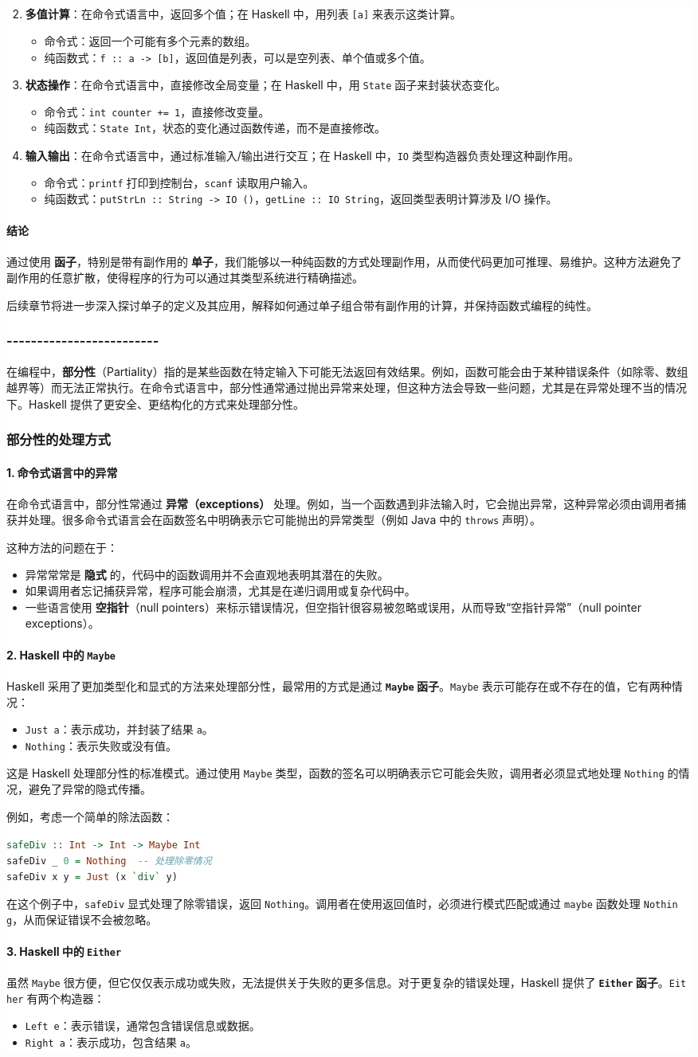 2. **多值计算**：在命令式语言中，返回多个值；在 Haskell 中，用列表 `[a]` 来表示这类计算。
   - 命令式：返回一个可能有多个元素的数组。
   - 纯函数式：`f :: a -> [b]`，返回值是列表，可以是空列表、单个值或多个值。

3. **状态操作**：在命令式语言中，直接修改全局变量；在 Haskell 中，用 `State` 函子来封装状态变化。
   - 命令式：`int counter += 1`，直接修改变量。
   - 纯函数式：`State Int`，状态的变化通过函数传递，而不是直接修改。

4. **输入输出**：在命令式语言中，通过标准输入/输出进行交互；在 Haskell 中，`IO` 类型构造器负责处理这种副作用。
   - 命令式：`printf` 打印到控制台，`scanf` 读取用户输入。
   - 纯函数式：`putStrLn :: String -> IO ()`，`getLine :: IO String`，返回类型表明计算涉及 I/O 操作。

#### 结论

通过使用 **函子**，特别是带有副作用的 **单子**，我们能够以一种纯函数的方式处理副作用，从而使代码更加可推理、易维护。这种方法避免了副作用的任意扩散，使得程序的行为可以通过其类型系统进行精确描述。

后续章节将进一步深入探讨单子的定义及其应用，解释如何通过单子组合带有副作用的计算，并保持函数式编程的纯性。

### -------------------------

在编程中，**部分性**（Partiality）指的是某些函数在特定输入下可能无法返回有效结果。例如，函数可能会由于某种错误条件（如除零、数组越界等）而无法正常执行。在命令式语言中，部分性通常通过抛出异常来处理，但这种方法会导致一些问题，尤其是在异常处理不当的情况下。Haskell 提供了更安全、更结构化的方式来处理部分性。

### 部分性的处理方式

#### 1. **命令式语言中的异常**

在命令式语言中，部分性常通过 **异常（exceptions）** 处理。例如，当一个函数遇到非法输入时，它会抛出异常，这种异常必须由调用者捕获并处理。很多命令式语言会在函数签名中明确表示它可能抛出的异常类型（例如 Java 中的 `throws` 声明）。

这种方法的问题在于：
- 异常常常是 **隐式** 的，代码中的函数调用并不会直观地表明其潜在的失败。
- 如果调用者忘记捕获异常，程序可能会崩溃，尤其是在递归调用或复杂代码中。
- 一些语言使用 **空指针**（null pointers）来标示错误情况，但空指针很容易被忽略或误用，从而导致“空指针异常”（null pointer exceptions）。

#### 2. **Haskell 中的 `Maybe`**

Haskell 采用了更加类型化和显式的方法来处理部分性，最常用的方式是通过 **`Maybe` 函子**。`Maybe` 表示可能存在或不存在的值，它有两种情况：
- `Just a`：表示成功，并封装了结果 `a`。
- `Nothing`：表示失败或没有值。

这是 Haskell 处理部分性的标准模式。通过使用 `Maybe` 类型，函数的签名可以明确表示它可能会失败，调用者必须显式地处理 `Nothing` 的情况，避免了异常的隐式传播。

例如，考虑一个简单的除法函数：

```haskell
safeDiv :: Int -> Int -> Maybe Int
safeDiv _ 0 = Nothing  -- 处理除零情况
safeDiv x y = Just (x `div` y)
```

在这个例子中，`safeDiv` 显式处理了除零错误，返回 `Nothing`。调用者在使用返回值时，必须进行模式匹配或通过 `maybe` 函数处理 `Nothing`，从而保证错误不会被忽略。

#### 3. **Haskell 中的 `Either`**

虽然 `Maybe` 很方便，但它仅仅表示成功或失败，无法提供关于失败的更多信息。对于更复杂的错误处理，Haskell 提供了 **`Either` 函子**。`Either` 有两个构造器：
- `Left e`：表示错误，通常包含错误信息或数据。
- `Right a`：表示成功，包含结果 `a`。
